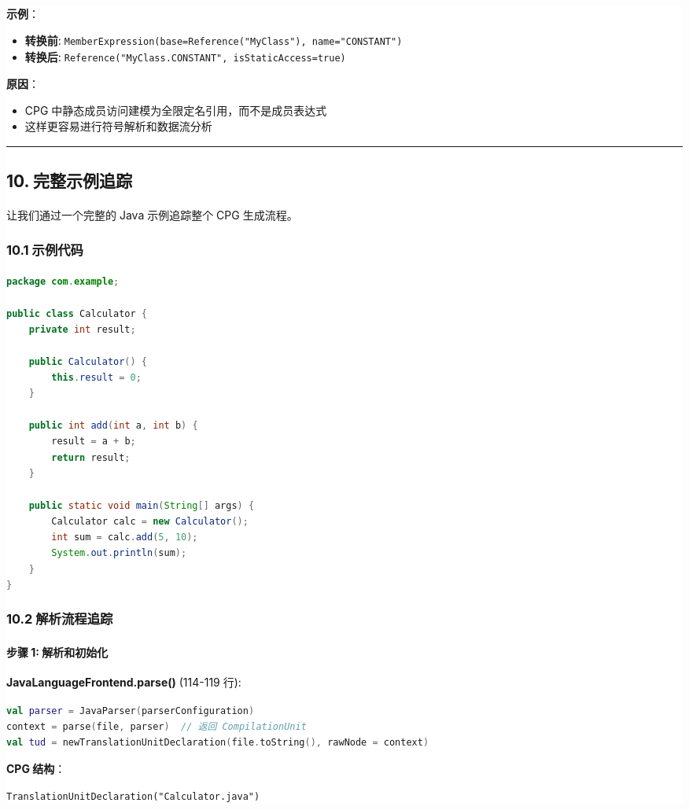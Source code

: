 **示例**：
- **转换前**: `MemberExpression(base=Reference("MyClass"), name="CONSTANT")`
- **转换后**: `Reference("MyClass.CONSTANT", isStaticAccess=true)`

**原因**：
- CPG 中静态成员访问建模为全限定名引用，而不是成员表达式
- 这样更容易进行符号解析和数据流分析

---

## 10. 完整示例追踪

让我们通过一个完整的 Java 示例追踪整个 CPG 生成流程。

### 10.1 示例代码

```java
package com.example;

public class Calculator {
    private int result;

    public Calculator() {
        this.result = 0;
    }

    public int add(int a, int b) {
        result = a + b;
        return result;
    }

    public static void main(String[] args) {
        Calculator calc = new Calculator();
        int sum = calc.add(5, 10);
        System.out.println(sum);
    }
}
```

### 10.2 解析流程追踪

#### 步骤 1: 解析和初始化

**JavaLanguageFrontend.parse()** (114-119 行):
```kotlin
val parser = JavaParser(parserConfiguration)
context = parse(file, parser)  // 返回 CompilationUnit
val tud = newTranslationUnitDeclaration(file.toString(), rawNode = context)
```

**CPG 结构**：
```
TranslationUnitDeclaration("Calculator.java")
```
